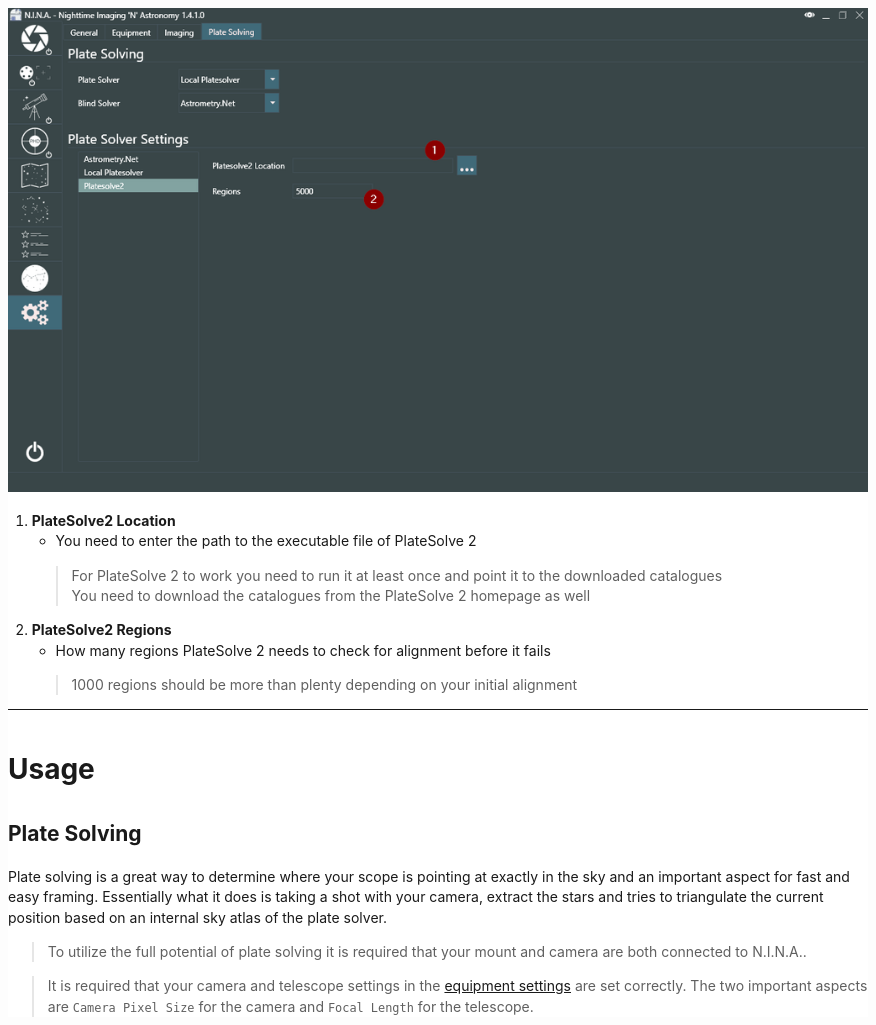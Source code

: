 ![Settings: PlateSolving PlateSolve 2 Settings](images/tab-settings-platesolving-platesolve2.png)

1. **PlateSolve2 Location**
    - You need to enter the path to the executable file of PlateSolve 2
    > For PlateSolve 2 to work you need to run it at least once and point it to the downloaded catalogues  
    > You need to download the catalogues from the PlateSolve 2 homepage as well
2. **PlateSolve2 Regions**
    - How many regions PlateSolve 2 needs to check for alignment before it fails
    > 1000 regions should be more than plenty depending on your initial alignment

---

# Usage

## Plate Solving

Plate solving is a great way to determine where your scope is pointing at exactly in the sky and an important aspect for fast and easy framing. Essentially what it does is taking a shot with your camera, extract the stars and tries to triangulate the current position based on an internal sky atlas of the plate solver.

> To utilize the full potential of plate solving it is required that your mount and camera are both connected to N.I.N.A..

> It is required that your camera and telescope settings in the [equipment settings](#settings-equipment) are set correctly. The two important aspects are `Camera Pixel Size` for the camera and `Focal Length` for the telescope.
